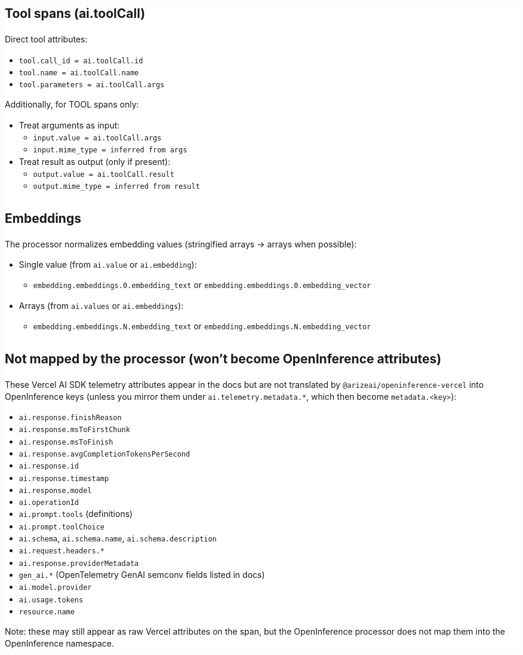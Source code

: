 ## Tool spans (ai.toolCall)

Direct tool attributes:

- `tool.call_id = ai.toolCall.id`
- `tool.name = ai.toolCall.name`
- `tool.parameters = ai.toolCall.args`

Additionally, for TOOL spans only:

- Treat arguments as input:
  - `input.value = ai.toolCall.args`
  - `input.mime_type = inferred from args`
- Treat result as output (only if present):
  - `output.value = ai.toolCall.result`
  - `output.mime_type = inferred from result`

## Embeddings

The processor normalizes embedding values (stringified arrays → arrays when possible):

- Single value (from `ai.value` or `ai.embedding`):
  - `embedding.embeddings.0.embedding_text` or `embedding.embeddings.0.embedding_vector`

- Arrays (from `ai.values` or `ai.embeddings`):
  - `embedding.embeddings.N.embedding_text` or `embedding.embeddings.N.embedding_vector`

## Not mapped by the processor (won’t become OpenInference attributes)

These Vercel AI SDK telemetry attributes appear in the docs but are not translated by `@arizeai/openinference-vercel` into OpenInference keys (unless you mirror them under `ai.telemetry.metadata.*`, which then become `metadata.<key>`):

- `ai.response.finishReason`
- `ai.response.msToFirstChunk`
- `ai.response.msToFinish`
- `ai.response.avgCompletionTokensPerSecond`
- `ai.response.id`
- `ai.response.timestamp`
- `ai.response.model`
- `ai.operationId`
- `ai.prompt.tools` (definitions)
- `ai.prompt.toolChoice`
- `ai.schema`, `ai.schema.name`, `ai.schema.description`
- `ai.request.headers.*`
- `ai.response.providerMetadata`
- `gen_ai.*` (OpenTelemetry GenAI semconv fields listed in docs)
- `ai.model.provider`
- `ai.usage.tokens`
- `resource.name`

Note: these may still appear as raw Vercel attributes on the span, but the OpenInference processor does not map them into the OpenInference namespace.
